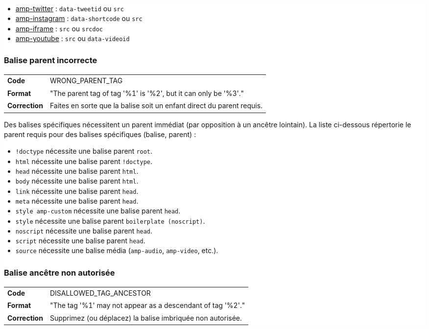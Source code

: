 * [amp-twitter](/docs/reference/components/amp-twitter.html) : `data-tweetid` ou `src`
* [amp-instagram](/docs/reference/components/amp-instagram.html) : `data-shortcode` ou `src`
* [amp-iframe](/docs/reference/components/amp-iframe.html) : `src` ou `srcdoc`
* [amp-youtube](/docs/reference/components/amp-youtube.html) : `src` ou `data-videoid`

### Balise parent incorrecte

<table>
  <tr>
  	<td class="col-thirty"><strong>Code</strong></td>
  	<td>WRONG_PARENT_TAG</td>
  </tr>
   <tr>
  	<td class="col-thirty"><strong>Format</strong></td>
  	<td>"The parent tag of tag '%1' is '%2', but it can only be '%3'."</td>
  </tr>
   <tr>
  	<td class="col-thirty"><strong>Correction</strong></td>
  	<td>Faites en sorte que la balise soit un enfant direct du parent requis.</td>
  </tr>
</table>

Des balises spécifiques nécessitent un parent immédiat (par opposition à un ancêtre lointain).
La liste ci-dessous répertorie le parent requis pour des balises spécifiques (balise, parent) :

* `!doctype` nécessite une balise parent `root`.
* `html` nécessite une balise parent `!doctype`.
* `head` nécessite une balise parent `html`.
* `body` nécessite une balise parent `html`.
* `link` nécessite une balise parent `head`.
* `meta` nécessite une balise parent `head`.
* `style amp-custom` nécessite une balise parent `head`.
* `style` nécessite une balise parent `boilerplate (noscript)`.
* `noscript` nécessite une balise parent `head`.
* `script` nécessite une balise parent `head`.
* `source` nécessite une balise média (`amp-audio`, `amp-video`, etc.).

### Balise ancêtre non autorisée

<table>
  <tr>
  	<td class="col-thirty"><strong>Code</strong></td>
  	<td>DISALLOWED_TAG_ANCESTOR</td>
  </tr>
   <tr>
  	<td class="col-thirty"><strong>Format</strong></td>
  	<td>"The tag '%1' may not appear as a descendant of tag '%2'."</td>
  </tr>
   <tr>
  	<td class="col-thirty"><strong>Correction</strong></td>
  	<td>Supprimez (ou déplacez) la balise imbriquée non autorisée.</td>
  </tr>
</table>
